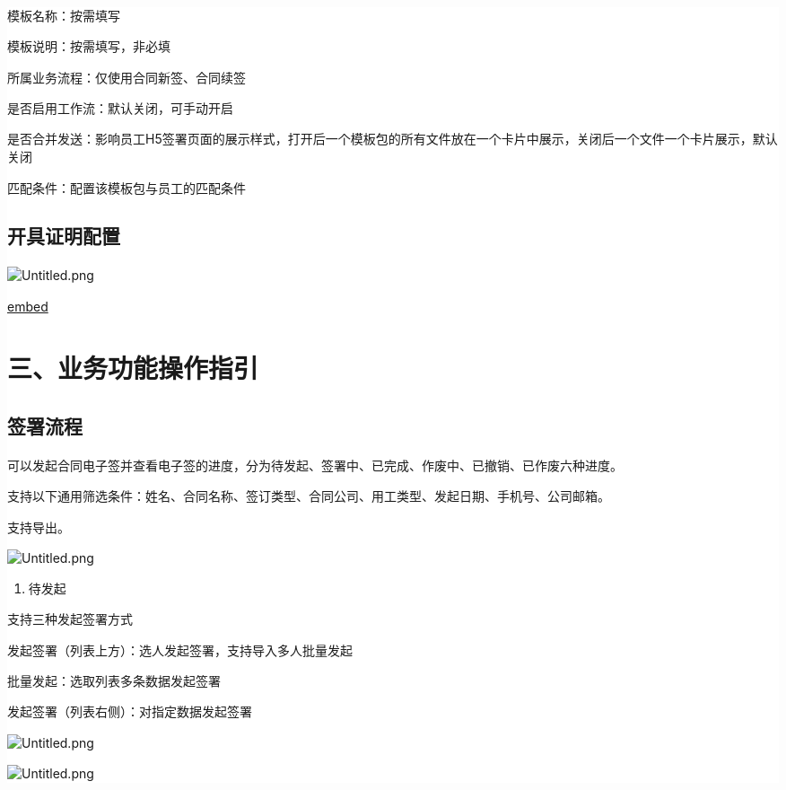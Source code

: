 
模板名称：按需填写


模板说明：按需填写，非必填


所属业务流程：仅使用合同新签、合同续签


是否启用工作流：默认关闭，可手动开启


是否合并发送：影响员工H5签署页面的展示样式，打开后一个模板包的所有文件放在一个卡片中展示，关闭后一个文件一个卡片展示，默认关闭


匹配条件：配置该模板包与员工的匹配条件


## 开具证明配置


![Untitled.png](https://s3.us-west-2.amazonaws.com/secure.notion-static.com/e79c2db8-70dd-48ce-8099-78b62baff800/Untitled.png?X-Amz-Algorithm=AWS4-HMAC-SHA256&X-Amz-Content-Sha256=UNSIGNED-PAYLOAD&X-Amz-Credential=AKIAT73L2G45EIPT3X45%2F20230609%2Fus-west-2%2Fs3%2Faws4_request&X-Amz-Date=20230609T060009Z&X-Amz-Expires=3600&X-Amz-Signature=b629912aaf6327beded3c0ffe3362f5c2ced8639faebf21cbde8915f5570803e&X-Amz-SignedHeaders=host&x-id=GetObject)


[embed]()


# 三、业务功能操作指引


## 签署流程


可以发起合同电子签并查看电子签的进度，分为待发起、签署中、已完成、作废中、已撤销、已作废六种进度。


支持以下通用筛选条件：姓名、合同名称、签订类型、合同公司、用工类型、发起日期、手机号、公司邮箱。


支持导出。


![Untitled.png](https://s3.us-west-2.amazonaws.com/secure.notion-static.com/36e13d17-2c6f-437d-bed6-9a0f7859636d/Untitled.png?X-Amz-Algorithm=AWS4-HMAC-SHA256&X-Amz-Content-Sha256=UNSIGNED-PAYLOAD&X-Amz-Credential=AKIAT73L2G45EIPT3X45%2F20230609%2Fus-west-2%2Fs3%2Faws4_request&X-Amz-Date=20230609T060010Z&X-Amz-Expires=3600&X-Amz-Signature=8170fdfe4bd8ea80db409dfce67269bf7914fd5d2d3f20b66de1276f06b7218a&X-Amz-SignedHeaders=host&x-id=GetObject)

1. 待发起

支持三种发起签署方式


发起签署（列表上方）：选人发起签署，支持导入多人批量发起


批量发起：选取列表多条数据发起签署


发起签署（列表右侧）：对指定数据发起签署


![Untitled.png](https://s3.us-west-2.amazonaws.com/secure.notion-static.com/c540b18e-5a4c-48a1-a234-e8d068ef59d0/Untitled.png?X-Amz-Algorithm=AWS4-HMAC-SHA256&X-Amz-Content-Sha256=UNSIGNED-PAYLOAD&X-Amz-Credential=AKIAT73L2G45EIPT3X45%2F20230609%2Fus-west-2%2Fs3%2Faws4_request&X-Amz-Date=20230609T060010Z&X-Amz-Expires=3600&X-Amz-Signature=e1eb56d02793b4954587c9b7c210cc8764d8ec62dcaaf4d16e1d720f0c2ee53b&X-Amz-SignedHeaders=host&x-id=GetObject)


![Untitled.png](https://s3.us-west-2.amazonaws.com/secure.notion-static.com/6aec2bc8-4cd3-4a54-ba1f-82134f005af9/Untitled.png?X-Amz-Algorithm=AWS4-HMAC-SHA256&X-Amz-Content-Sha256=UNSIGNED-PAYLOAD&X-Amz-Credential=AKIAT73L2G45EIPT3X45%2F20230609%2Fus-west-2%2Fs3%2Faws4_request&X-Amz-Date=20230609T060010Z&X-Amz-Expires=3600&X-Amz-Signature=0bae1ff821a43de1701616ab62152715c777c910561361ee69feedaa7fef072a&X-Amz-SignedHeaders=host&x-id=GetObject)
